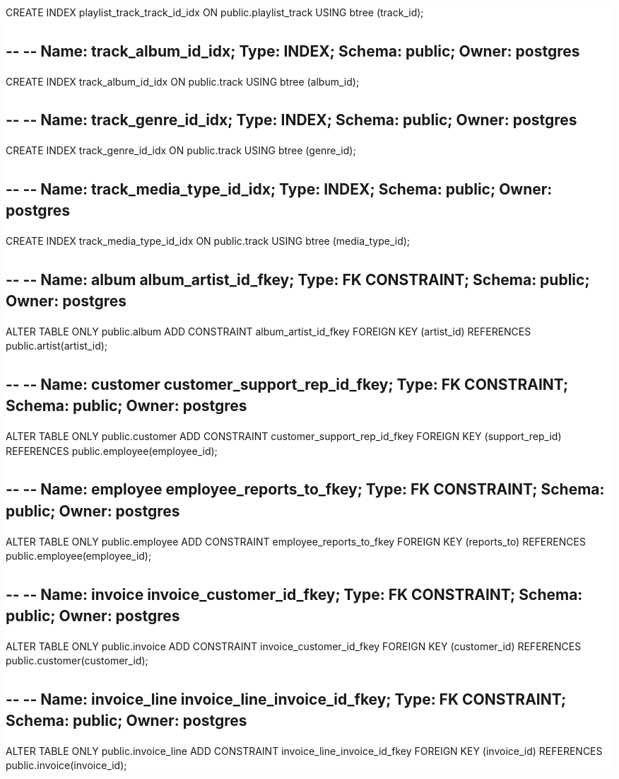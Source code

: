 CREATE INDEX playlist_track_track_id_idx ON public.playlist_track USING btree (track_id);

--
-- Name: track_album_id_idx; Type: INDEX; Schema: public; Owner: postgres
--

CREATE INDEX track_album_id_idx ON public.track USING btree (album_id);

--
-- Name: track_genre_id_idx; Type: INDEX; Schema: public; Owner: postgres
--

CREATE INDEX track_genre_id_idx ON public.track USING btree (genre_id);

--
-- Name: track_media_type_id_idx; Type: INDEX; Schema: public; Owner: postgres
--

CREATE INDEX track_media_type_id_idx ON public.track USING btree (media_type_id);

--
-- Name: album album_artist_id_fkey; Type: FK CONSTRAINT; Schema: public; Owner: postgres
--

ALTER TABLE ONLY public.album
ADD CONSTRAINT album_artist_id_fkey FOREIGN KEY (artist_id) REFERENCES public.artist(artist_id);

--
-- Name: customer customer_support_rep_id_fkey; Type: FK CONSTRAINT; Schema: public; Owner: postgres
--

ALTER TABLE ONLY public.customer
ADD CONSTRAINT customer_support_rep_id_fkey FOREIGN KEY (support_rep_id) REFERENCES public.employee(employee_id);

--
-- Name: employee employee_reports_to_fkey; Type: FK CONSTRAINT; Schema: public; Owner: postgres
--

ALTER TABLE ONLY public.employee
ADD CONSTRAINT employee_reports_to_fkey FOREIGN KEY (reports_to) REFERENCES public.employee(employee_id);

--
-- Name: invoice invoice_customer_id_fkey; Type: FK CONSTRAINT; Schema: public; Owner: postgres
--

ALTER TABLE ONLY public.invoice
ADD CONSTRAINT invoice_customer_id_fkey FOREIGN KEY (customer_id) REFERENCES public.customer(customer_id);

--
-- Name: invoice_line invoice_line_invoice_id_fkey; Type: FK CONSTRAINT; Schema: public; Owner: postgres
--

ALTER TABLE ONLY public.invoice_line
ADD CONSTRAINT invoice_line_invoice_id_fkey FOREIGN KEY (invoice_id) REFERENCES public.invoice(invoice_id);
